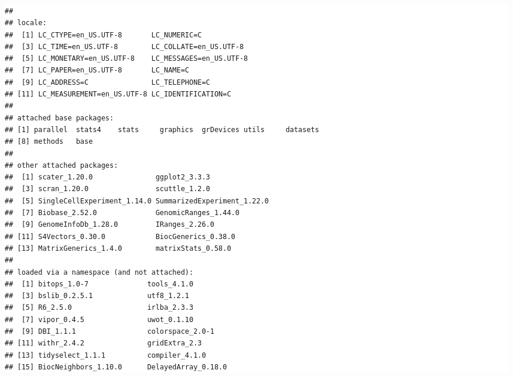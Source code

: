     ## 
    ## locale:
    ##  [1] LC_CTYPE=en_US.UTF-8       LC_NUMERIC=C              
    ##  [3] LC_TIME=en_US.UTF-8        LC_COLLATE=en_US.UTF-8    
    ##  [5] LC_MONETARY=en_US.UTF-8    LC_MESSAGES=en_US.UTF-8   
    ##  [7] LC_PAPER=en_US.UTF-8       LC_NAME=C                 
    ##  [9] LC_ADDRESS=C               LC_TELEPHONE=C            
    ## [11] LC_MEASUREMENT=en_US.UTF-8 LC_IDENTIFICATION=C       
    ## 
    ## attached base packages:
    ## [1] parallel  stats4    stats     graphics  grDevices utils     datasets 
    ## [8] methods   base     
    ## 
    ## other attached packages:
    ##  [1] scater_1.20.0               ggplot2_3.3.3              
    ##  [3] scran_1.20.0                scuttle_1.2.0              
    ##  [5] SingleCellExperiment_1.14.0 SummarizedExperiment_1.22.0
    ##  [7] Biobase_2.52.0              GenomicRanges_1.44.0       
    ##  [9] GenomeInfoDb_1.28.0         IRanges_2.26.0             
    ## [11] S4Vectors_0.30.0            BiocGenerics_0.38.0        
    ## [13] MatrixGenerics_1.4.0        matrixStats_0.58.0         
    ## 
    ## loaded via a namespace (and not attached):
    ##  [1] bitops_1.0-7              tools_4.1.0              
    ##  [3] bslib_0.2.5.1             utf8_1.2.1               
    ##  [5] R6_2.5.0                  irlba_2.3.3              
    ##  [7] vipor_0.4.5               uwot_0.1.10              
    ##  [9] DBI_1.1.1                 colorspace_2.0-1         
    ## [11] withr_2.4.2               gridExtra_2.3            
    ## [13] tidyselect_1.1.1          compiler_4.1.0           
    ## [15] BiocNeighbors_1.10.0      DelayedArray_0.18.0      